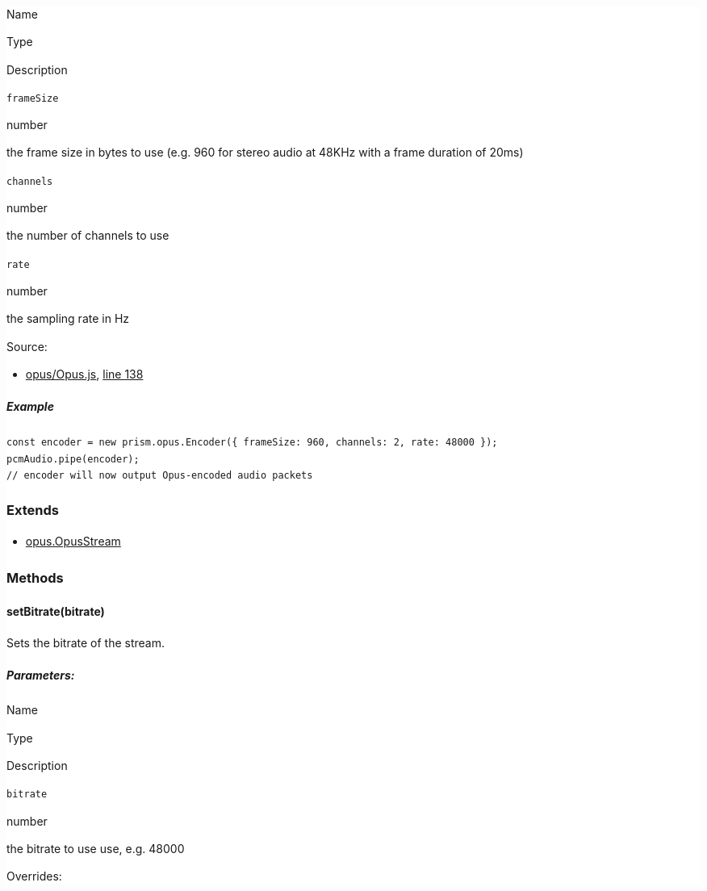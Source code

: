 Name

Type

Description

`frameSize`

number

the frame size in bytes to use (e.g. 960 for stereo audio at 48KHz with a frame duration of 20ms)

`channels`

number

the number of channels to use

`rate`

number

the sampling rate in Hz

Source:

-   [opus/Opus.js](opus_Opus.js.html), [line 138](opus_Opus.js.html#line138)

##### Example

```
const encoder = new prism.opus.Encoder({ frameSize: 960, channels: 2, rate: 48000 });
pcmAudio.pipe(encoder);
// encoder will now output Opus-encoded audio packets
```

### Extends

-   [opus.OpusStream](opus.OpusStream.html)

### Methods

#### setBitrate(bitrate)

Sets the bitrate of the stream.

##### Parameters:

Name

Type

Description

`bitrate`

number

the bitrate to use use, e.g. 48000

Overrides:
